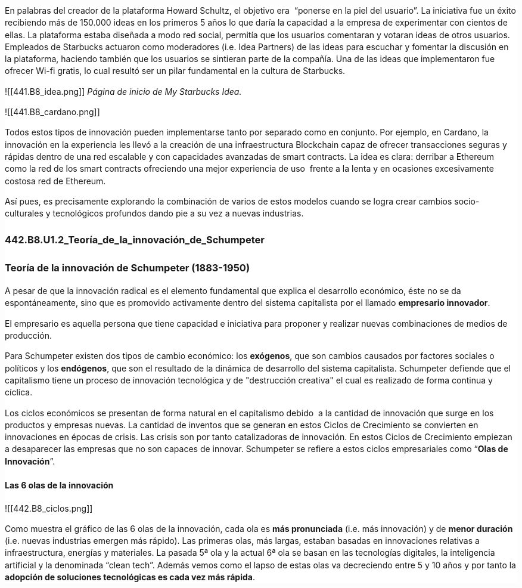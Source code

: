 En palabras del creador de la plataforma Howard Schultz, el objetivo era  “ponerse en la piel del usuario”. La iniciativa fue un éxito recibiendo más de 150.000 ideas en los primeros 5 años lo que daría la capacidad a la empresa de experimentar con cientos de ellas. La plataforma estaba diseñada a modo red social, permitía que los usuarios comentaran y votaran ideas de otros usuarios. Empleados de Starbucks actuaron como moderadores (i.e. Idea Partners) de las ideas para escuchar y fomentar la discusión en la plataforma, haciendo también que los usuarios se sintieran parte de la compañía. Una de las ideas que implementaron fue ofrecer Wi-fi gratis, lo cual resultó ser un pilar fundamental en la cultura de Starbucks.

![[441.B8_idea.png]]
_Página de inicio de My Starbucks Idea._

![[441.B8_cardano.png]]

Todos estos tipos de innovación pueden implementarse tanto por separado como en conjunto. Por ejemplo, en Cardano, la innovación en la experiencia les llevó a la creación de una infraestructura Blockchain capaz de ofrecer transacciones seguras y rápidas dentro de una red escalable y con capacidades avanzadas de smart contracts. La idea es clara: derribar a Ethereum como la red de los smart contracts ofreciendo una mejor experiencia de uso  frente a la lenta y en ocasiones excesivamente costosa red de Ethereum. 

Así pues, es precisamente explorando la combinación de varios de estos modelos cuando se logra crear cambios socio-culturales y tecnológicos profundos dando pie a su vez a nuevas industrias.


### 442.B8.U1.2_Teoría_de_la_innovación_de_Schumpeter

### Teoría de la innovación de Schumpeter (1883-1950)
A pesar de que la innovación radical es el elemento fundamental que explica el desarrollo económico, éste no se da espontáneamente, sino que es promovido activamente dentro del sistema capitalista por el llamado **empresario innovador**.

El empresario es aquella persona que tiene capacidad e iniciativa para proponer y realizar nuevas combinaciones de medios de producción.

Para Schumpeter existen dos tipos de cambio económico: los **exógenos**, que son cambios causados por factores sociales o políticos y los **endógenos**, que son el resultado de la dinámica de desarrollo del sistema capitalista. Schumpeter defiende que el capitalismo tiene un proceso de innovación tecnológica y de "destrucción creativa" el cual es realizado de forma continua y cíclica.

Los ciclos económicos se presentan de forma natural en el capitalismo debido  a la cantidad de innovación que surge en los productos y empresas nuevas. La cantidad de inventos que se generan en estos Ciclos de Crecimiento se convierten en innovaciones en épocas de crisis. Las crisis son por tanto catalizadoras de innovación. En estos Ciclos de Crecimiento empiezan a desaparecer las empresas que no son capaces de innovar. Schumpeter se refiere a estos ciclos empresariales como “**Olas de Innovación**”.

#### Las 6 olas de la innovación
![[442.B8_ciclos.png]]

Como muestra el gráfico de las 6 olas de la innovación, cada ola es **más pronunciada** (i.e. más innovación) y de **menor duración** (i.e. nuevas industrias emergen más rápido). Las primeras olas, más largas, estaban basadas en innovaciones relativas a infraestructura, energías y materiales. La pasada 5ª ola y la actual 6ª ola se basan en las tecnologías digitales, la inteligencia artificial y la denominada “clean tech”. Además vemos como el lapso de estas olas va decreciendo entre 5 y 10 años y por tanto la **adopción de soluciones tecnológicas es cada vez más rápida**.
